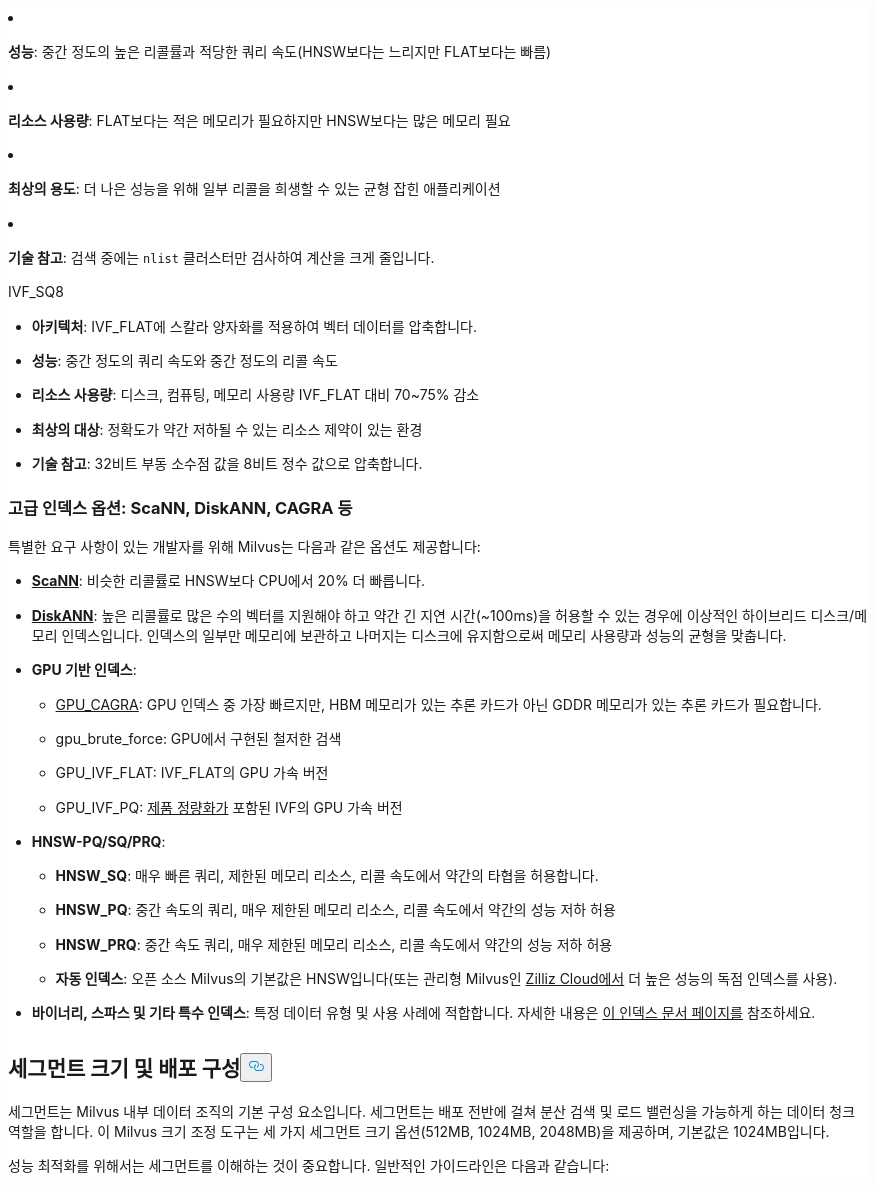 <li><p><strong>성능</strong>: 중간 정도의 높은 리콜률과 적당한 쿼리 속도(HNSW보다는 느리지만 FLAT보다는 빠름)</p></li>
<li><p><strong>리소스 사용량</strong>: FLAT보다는 적은 메모리가 필요하지만 HNSW보다는 많은 메모리 필요</p></li>
<li><p><strong>최상의 용도</strong>: 더 나은 성능을 위해 일부 리콜을 희생할 수 있는 균형 잡힌 애플리케이션</p></li>
<li><p><strong>기술 참고</strong>: 검색 중에는 <code translate="no">nlist</code> 클러스터만 검사하여 계산을 크게 줄입니다.</p></li>
</ul>
<p>IVF_SQ8</p>
<ul>
<li><p><strong>아키텍처</strong>: IVF_FLAT에 스칼라 양자화를 적용하여 벡터 데이터를 압축합니다.</p></li>
<li><p><strong>성능</strong>: 중간 정도의 쿼리 속도와 중간 정도의 리콜 속도</p></li>
<li><p><strong>리소스 사용량</strong>: 디스크, 컴퓨팅, 메모리 사용량 IVF_FLAT 대비 70~75% 감소</p></li>
<li><p><strong>최상의 대상</strong>: 정확도가 약간 저하될 수 있는 리소스 제약이 있는 환경</p></li>
<li><p><strong>기술 참고</strong>: 32비트 부동 소수점 값을 8비트 정수 값으로 압축합니다.</p></li>
</ul>
<h3 id="Advanced-Index-Options-ScaNN-DiskANN-CAGRA-and-more" class="common-anchor-header">고급 인덱스 옵션: ScaNN, DiskANN, CAGRA 등</h3><p>특별한 요구 사항이 있는 개발자를 위해 Milvus는 다음과 같은 옵션도 제공합니다:</p>
<ul>
<li><p><a href="https://zilliz.com/learn/what-is-scann-scalable-nearest-neighbors-google"><strong>ScaNN</strong></a>: 비슷한 리콜률로 HNSW보다 CPU에서 20% 더 빠릅니다.</p></li>
<li><p><a href="https://milvus.io/docs/disk_index.md"><strong>DiskANN</strong></a>: 높은 리콜률로 많은 수의 벡터를 지원해야 하고 약간 긴 지연 시간(~100ms)을 허용할 수 있는 경우에 이상적인 하이브리드 디스크/메모리 인덱스입니다. 인덱스의 일부만 메모리에 보관하고 나머지는 디스크에 유지함으로써 메모리 사용량과 성능의 균형을 맞춥니다.</p></li>
<li><p><strong>GPU 기반 인덱스</strong>:</p>
<ul>
<li><p><a href="https://zilliz.com/blog/Milvus-introduces-GPU-index-CAGRA">GPU_CAGRA</a>: GPU 인덱스 중 가장 빠르지만, HBM 메모리가 있는 추론 카드가 아닌 GDDR 메모리가 있는 추론 카드가 필요합니다.</p></li>
<li><p>gpu_brute_force: GPU에서 구현된 철저한 검색</p></li>
<li><p>GPU_IVF_FLAT: IVF_FLAT의 GPU 가속 버전</p></li>
<li><p>GPU_IVF_PQ: <a href="https://zilliz.com/learn/harnessing-product-quantization-for-memory-efficiency-in-vector-databases">제품 정량화가</a> 포함된 IVF의 GPU 가속 버전</p></li>
</ul></li>
<li><p><strong>HNSW-PQ/SQ/PRQ</strong>:</p>
<ul>
<li><p><strong>HNSW_SQ</strong>: 매우 빠른 쿼리, 제한된 메모리 리소스, 리콜 속도에서 약간의 타협을 허용합니다.</p></li>
<li><p><strong>HNSW_PQ</strong>: 중간 속도의 쿼리, 매우 제한된 메모리 리소스, 리콜 속도에서 약간의 성능 저하 허용</p></li>
<li><p><strong>HNSW_PRQ</strong>: 중간 속도 쿼리, 매우 제한된 메모리 리소스, 리콜 속도에서 약간의 성능 저하 허용</p></li>
<li><p><strong>자동 인덱스</strong>: 오픈 소스 Milvus의 기본값은 HNSW입니다(또는 관리형 Milvus인 <a href="https://zilliz.com/cloud">Zilliz Cloud에서</a> 더 높은 성능의 독점 인덱스를 사용).</p></li>
</ul></li>
<li><p><strong>바이너리, 스파스 및 기타 특수 인덱스</strong>: 특정 데이터 유형 및 사용 사례에 적합합니다. 자세한 내용은 <a href="https://milvus.io/docs/index.md">이 인덱스 문서 페이지를</a> 참조하세요.</p></li>
</ul>
<h2 id="Segment-Size-and-Deployment-Configuration" class="common-anchor-header">세그먼트 크기 및 배포 구성<button data-href="#Segment-Size-and-Deployment-Configuration" class="anchor-icon" translate="no">
      <svg translate="no"
        aria-hidden="true"
        focusable="false"
        height="20"
        version="1.1"
        viewBox="0 0 16 16"
        width="16"
      >
        <path
          fill="#0092E4"
          fill-rule="evenodd"
          d="M4 9h1v1H4c-1.5 0-3-1.69-3-3.5S2.55 3 4 3h4c1.45 0 3 1.69 3 3.5 0 1.41-.91 2.72-2 3.25V8.59c.58-.45 1-1.27 1-2.09C10 5.22 8.98 4 8 4H4c-.98 0-2 1.22-2 2.5S3 9 4 9zm9-3h-1v1h1c1 0 2 1.22 2 2.5S13.98 12 13 12H9c-.98 0-2-1.22-2-2.5 0-.83.42-1.64 1-2.09V6.25c-1.09.53-2 1.84-2 3.25C6 11.31 7.55 13 9 13h4c1.45 0 3-1.69 3-3.5S14.5 6 13 6z"
        ></path>
      </svg>
    </button></h2><p>세그먼트는 Milvus 내부 데이터 조직의 기본 구성 요소입니다. 세그먼트는 배포 전반에 걸쳐 분산 검색 및 로드 밸런싱을 가능하게 하는 데이터 청크 역할을 합니다. 이 Milvus 크기 조정 도구는 세 가지 세그먼트 크기 옵션(512MB, 1024MB, 2048MB)을 제공하며, 기본값은 1024MB입니다.</p>
<p>성능 최적화를 위해서는 세그먼트를 이해하는 것이 중요합니다. 일반적인 가이드라인은 다음과 같습니다:</p>